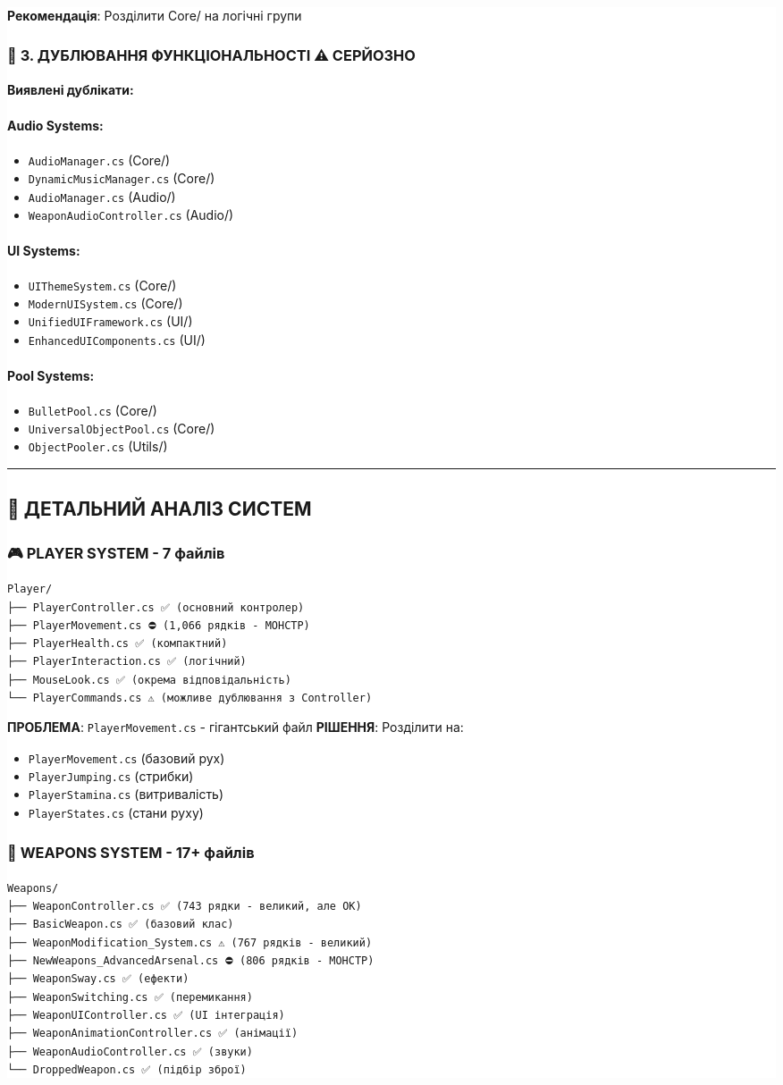 **Рекомендація**: Розділити Core/ на логічні групи

### 🚨 **3. ДУБЛЮВАННЯ ФУНКЦІОНАЛЬНОСТІ** ⚠️ СЕРЙОЗНО
**Виявлені дублікати:**

#### Audio Systems:
- `AudioManager.cs` (Core/)
- `DynamicMusicManager.cs` (Core/)
- `AudioManager.cs` (Audio/)
- `WeaponAudioController.cs` (Audio/)

#### UI Systems:
- `UIThemeSystem.cs` (Core/)
- `ModernUISystem.cs` (Core/)
- `UnifiedUIFramework.cs` (UI/)
- `EnhancedUIComponents.cs` (UI/)

#### Pool Systems:
- `BulletPool.cs` (Core/)
- `UniversalObjectPool.cs` (Core/)
- `ObjectPooler.cs` (Utils/)

---

## 🧩 ДЕТАЛЬНИЙ АНАЛІЗ СИСТЕМ

### 🎮 **PLAYER SYSTEM** - 7 файлів
```
Player/
├── PlayerController.cs ✅ (основний контролер)
├── PlayerMovement.cs ⛔ (1,066 рядків - МОНСТР)
├── PlayerHealth.cs ✅ (компактний)
├── PlayerInteraction.cs ✅ (логічний)
├── MouseLook.cs ✅ (окрема відповідальність)
└── PlayerCommands.cs ⚠️ (можливе дублювання з Controller)
```

**ПРОБЛЕМА**: `PlayerMovement.cs` - гігантський файл
**РІШЕННЯ**: Розділити на:
- `PlayerMovement.cs` (базовий рух)
- `PlayerJumping.cs` (стрибки)
- `PlayerStamina.cs` (витривалість)
- `PlayerStates.cs` (стани руху)

### 🔫 **WEAPONS SYSTEM** - 17+ файлів
```
Weapons/
├── WeaponController.cs ✅ (743 рядки - великий, але ОК)
├── BasicWeapon.cs ✅ (базовий клас)
├── WeaponModification_System.cs ⚠️ (767 рядків - великий)
├── NewWeapons_AdvancedArsenal.cs ⛔ (806 рядків - МОНСТР)
├── WeaponSway.cs ✅ (ефекти)
├── WeaponSwitching.cs ✅ (перемикання)
├── WeaponUIController.cs ✅ (UI інтеграція)
├── WeaponAnimationController.cs ✅ (анімації)
├── WeaponAudioController.cs ✅ (звуки)
└── DroppedWeapon.cs ✅ (підбір зброї)
```
